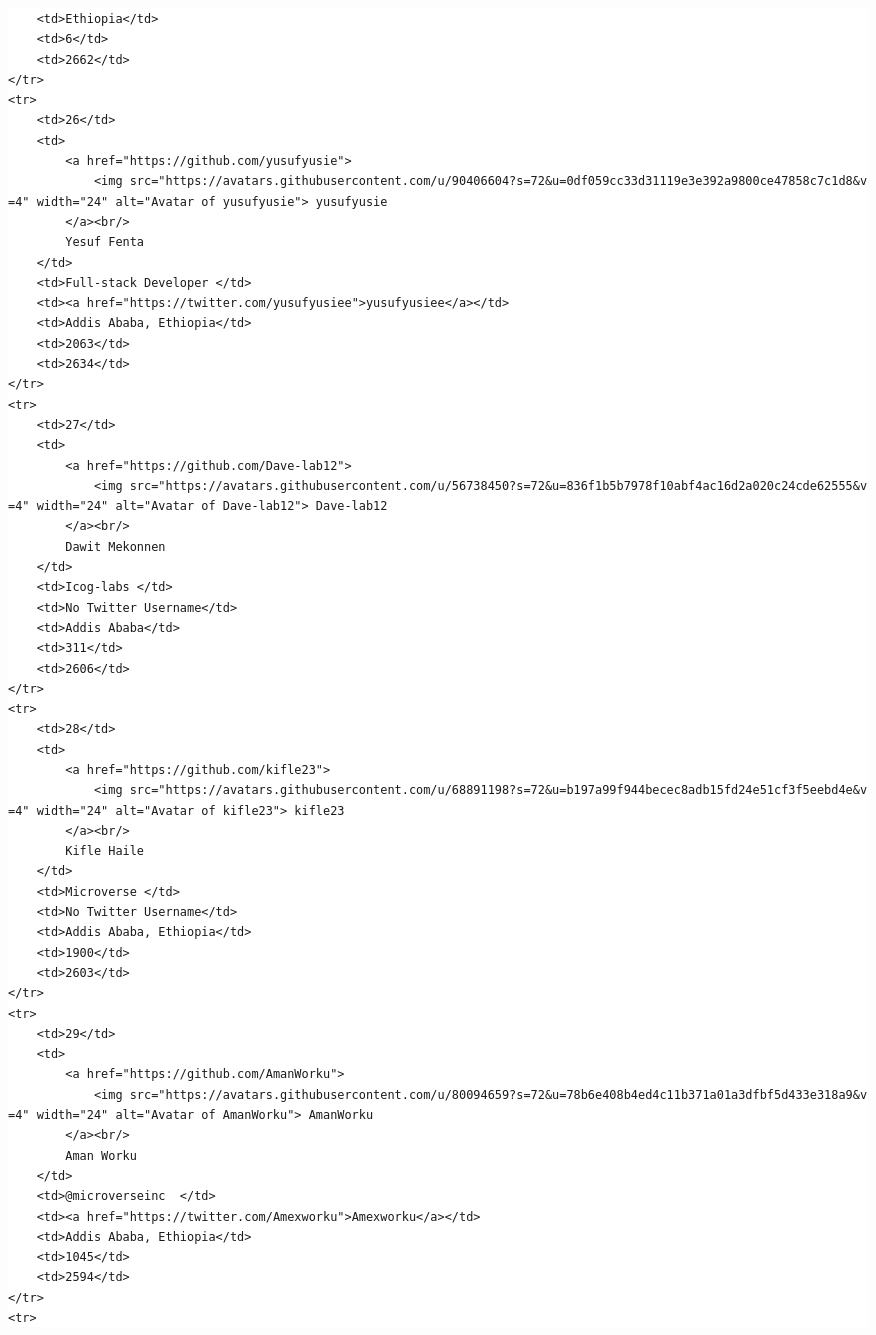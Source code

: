 		<td>Ethiopia</td>
		<td>6</td>
		<td>2662</td>
	</tr>
	<tr>
		<td>26</td>
		<td>
			<a href="https://github.com/yusufyusie">
				<img src="https://avatars.githubusercontent.com/u/90406604?s=72&u=0df059cc33d31119e3e392a9800ce47858c7c1d8&v=4" width="24" alt="Avatar of yusufyusie"> yusufyusie
			</a><br/>
			Yesuf Fenta 
		</td>
		<td>Full-stack Developer </td>
		<td><a href="https://twitter.com/yusufyusiee">yusufyusiee</a></td>
		<td>Addis Ababa, Ethiopia</td>
		<td>2063</td>
		<td>2634</td>
	</tr>
	<tr>
		<td>27</td>
		<td>
			<a href="https://github.com/Dave-lab12">
				<img src="https://avatars.githubusercontent.com/u/56738450?s=72&u=836f1b5b7978f10abf4ac16d2a020c24cde62555&v=4" width="24" alt="Avatar of Dave-lab12"> Dave-lab12
			</a><br/>
			Dawit Mekonnen
		</td>
		<td>Icog-labs </td>
		<td>No Twitter Username</td>
		<td>Addis Ababa</td>
		<td>311</td>
		<td>2606</td>
	</tr>
	<tr>
		<td>28</td>
		<td>
			<a href="https://github.com/kifle23">
				<img src="https://avatars.githubusercontent.com/u/68891198?s=72&u=b197a99f944becec8adb15fd24e51cf3f5eebd4e&v=4" width="24" alt="Avatar of kifle23"> kifle23
			</a><br/>
			Kifle Haile
		</td>
		<td>Microverse </td>
		<td>No Twitter Username</td>
		<td>Addis Ababa, Ethiopia</td>
		<td>1900</td>
		<td>2603</td>
	</tr>
	<tr>
		<td>29</td>
		<td>
			<a href="https://github.com/AmanWorku">
				<img src="https://avatars.githubusercontent.com/u/80094659?s=72&u=78b6e408b4ed4c11b371a01a3dfbf5d433e318a9&v=4" width="24" alt="Avatar of AmanWorku"> AmanWorku
			</a><br/>
			Aman Worku
		</td>
		<td>@microverseinc  </td>
		<td><a href="https://twitter.com/Amexworku">Amexworku</a></td>
		<td>Addis Ababa, Ethiopia</td>
		<td>1045</td>
		<td>2594</td>
	</tr>
	<tr>
